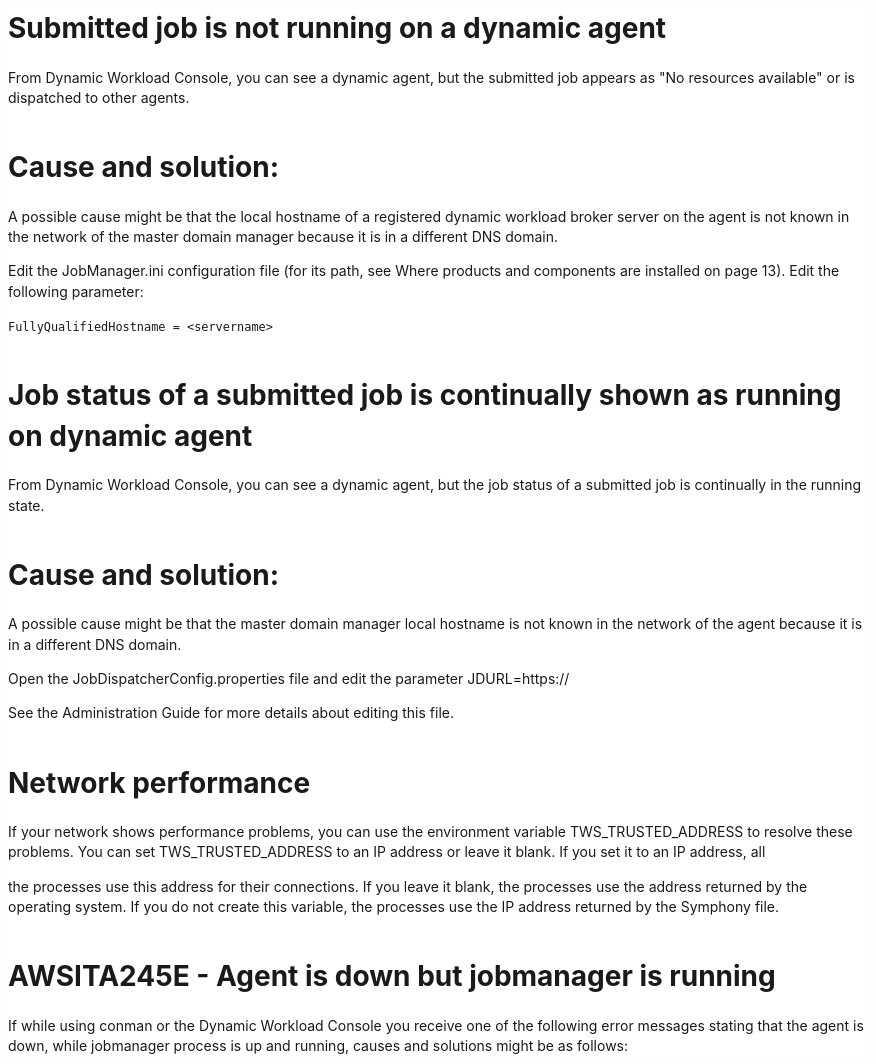 # Submitted job is not running on a dynamic agent

From Dynamic Workload Console, you can see a dynamic agent, but the submitted job appears as "No resources available" or is dispatched to other agents.

# Cause and solution:

A possible cause might be that the local hostname of a registered dynamic workload broker server on the agent is not known in the network of the master domain manager because it is in a different DNS domain.

Edit the JobManager.ini configuration file (for its path, see Where products and components are installed on page 13). Edit the following parameter:

```txt
FullyQualifiedHostname = <servername>
```

# Job status of a submitted job is continually shown as running on dynamic agent

From Dynamic Workload Console, you can see a dynamic agent, but the job status of a submitted job is continually in the running state.

# Cause and solution:

A possible cause might be that the master domain manager local hostname is not known in the network of the agent because it is in a different DNS domain.

Open the JobDispatcherConfig.properties file and edit the parameter JDURL=https://<localhost>

See the Administration Guide for more details about editing this file.

# Network performance

If your network shows performance problems, you can use the environment variable TWS_TRUSTED_ADDRESS to resolve these problems. You can set TWS_TRUSTED_ADDRESS to an IP address or leave it blank. If you set it to an IP address, all

the processes use this address for their connections. If you leave it blank, the processes use the address returned by the operating system. If you do not create this variable, the processes use the IP address returned by the Symphony file.

# AWSITA245E - Agent is down but jobmanager is running

If while using conman or the Dynamic Workload Console you receive one of the following error messages stating that the agent is down, while jobmanager process is up and running, causes and solutions might be as follows:

